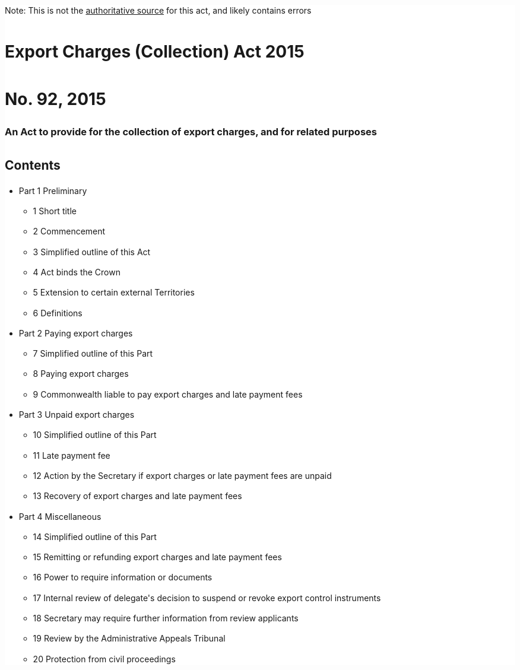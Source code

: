 Note: This is not the [authoritative source](https://www.comlaw.gov.au/Details/C2015A00092) for this act, and likely contains errors

# Export Charges (Collection) Act 2015

# No. 92, 2015

### An Act to provide for the collection of export charges, and for related purposes

## Contents

  * Part 1 Preliminary 

       * 1 Short title 

       * 2 Commencement 

       * 3 Simplified outline of this Act 

       * 4 Act binds the Crown 

       * 5 Extension to certain external Territories 

       * 6 Definitions 

  * Part 2 Paying export charges 

       * 7 Simplified outline of this Part 

       * 8 Paying export charges 

       * 9 Commonwealth liable to pay export charges and late payment fees 

  * Part 3 Unpaid export charges 

       * 10 Simplified outline of this Part 

       * 11 Late payment fee 

       * 12 Action by the Secretary if export charges or late payment fees are unpaid 

       * 13 Recovery of export charges and late payment fees 

  * Part 4 Miscellaneous 

       * 14 Simplified outline of this Part 

       * 15 Remitting or refunding export charges and late payment fees 

       * 16 Power to require information or documents 

       * 17 Internal review of delegate's decision to suspend or revoke export control instruments 

       * 18 Secretary may require further information from review applicants 

       * 19 Review by the Administrative Appeals Tribunal 

       * 20 Protection from civil proceedings 
